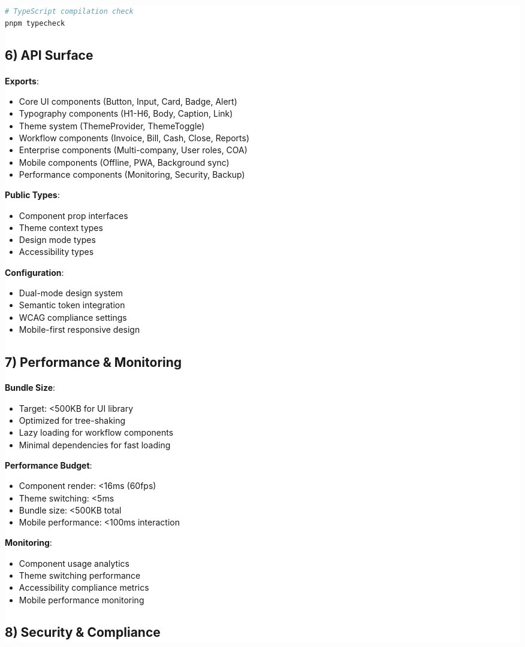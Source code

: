 ```bash
# TypeScript compilation check
pnpm typecheck
```

## 6) API Surface

**Exports**:

- Core UI components (Button, Input, Card, Badge, Alert)
- Typography components (H1-H6, Body, Caption, Link)
- Theme system (ThemeProvider, ThemeToggle)
- Workflow components (Invoice, Bill, Cash, Close, Reports)
- Enterprise components (Multi-company, User roles, COA)
- Mobile components (Offline, PWA, Background sync)
- Performance components (Monitoring, Security, Backup)

**Public Types**:

- Component prop interfaces
- Theme context types
- Design mode types
- Accessibility types

**Configuration**:

- Dual-mode design system
- Semantic token integration
- WCAG compliance settings
- Mobile-first responsive design

## 7) Performance & Monitoring

**Bundle Size**:

- Target: <500KB for UI library
- Optimized for tree-shaking
- Lazy loading for workflow components
- Minimal dependencies for fast loading

**Performance Budget**:

- Component render: <16ms (60fps)
- Theme switching: <5ms
- Bundle size: <500KB total
- Mobile performance: <100ms interaction

**Monitoring**:

- Component usage analytics
- Theme switching performance
- Accessibility compliance metrics
- Mobile performance monitoring

## 8) Security & Compliance
